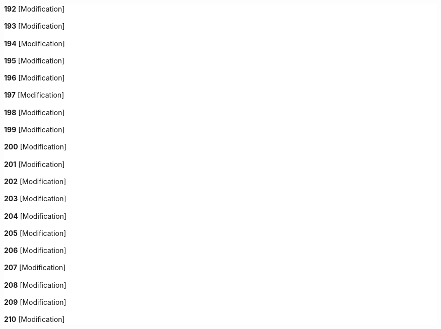 
**192** [Modification]



**193** [Modification]



**194** [Modification]



**195** [Modification]



**196** [Modification]



**197** [Modification]



**198** [Modification]



**199** [Modification]



**200** [Modification]



**201** [Modification]



**202** [Modification]



**203** [Modification]



**204** [Modification]



**205** [Modification]



**206** [Modification]



**207** [Modification]



**208** [Modification]



**209** [Modification]



**210** [Modification]


